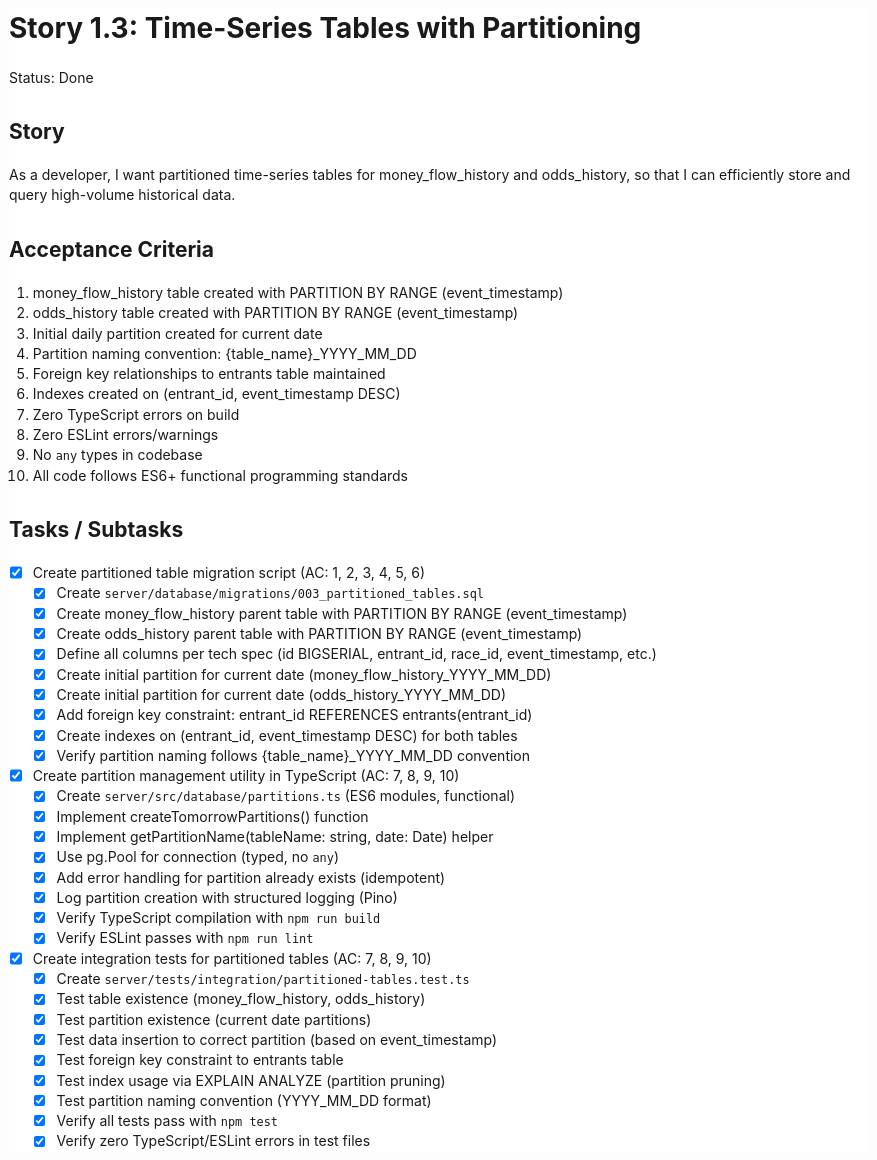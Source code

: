 # Story 1.3: Time-Series Tables with Partitioning

Status: Done

## Story

As a developer,
I want partitioned time-series tables for money_flow_history and odds_history,
so that I can efficiently store and query high-volume historical data.

## Acceptance Criteria

1. money_flow_history table created with PARTITION BY RANGE (event_timestamp)
2. odds_history table created with PARTITION BY RANGE (event_timestamp)
3. Initial daily partition created for current date
4. Partition naming convention: {table_name}_YYYY_MM_DD
5. Foreign key relationships to entrants table maintained
6. Indexes created on (entrant_id, event_timestamp DESC)
7. Zero TypeScript errors on build
8. Zero ESLint errors/warnings
9. No `any` types in codebase
10. All code follows ES6+ functional programming standards

## Tasks / Subtasks

- [x] Create partitioned table migration script (AC: 1, 2, 3, 4, 5, 6)
  - [x] Create `server/database/migrations/003_partitioned_tables.sql`
  - [x] Create money_flow_history parent table with PARTITION BY RANGE (event_timestamp)
  - [x] Create odds_history parent table with PARTITION BY RANGE (event_timestamp)
  - [x] Define all columns per tech spec (id BIGSERIAL, entrant_id, race_id, event_timestamp, etc.)
  - [x] Create initial partition for current date (money_flow_history_YYYY_MM_DD)
  - [x] Create initial partition for current date (odds_history_YYYY_MM_DD)
  - [x] Add foreign key constraint: entrant_id REFERENCES entrants(entrant_id)
  - [x] Create indexes on (entrant_id, event_timestamp DESC) for both tables
  - [x] Verify partition naming follows {table_name}_YYYY_MM_DD convention

- [x] Create partition management utility in TypeScript (AC: 7, 8, 9, 10)
  - [x] Create `server/src/database/partitions.ts` (ES6 modules, functional)
  - [x] Implement createTomorrowPartitions() function
  - [x] Implement getPartitionName(tableName: string, date: Date) helper
  - [x] Use pg.Pool for connection (typed, no `any`)
  - [x] Add error handling for partition already exists (idempotent)
  - [x] Log partition creation with structured logging (Pino)
  - [x] Verify TypeScript compilation with `npm run build`
  - [x] Verify ESLint passes with `npm run lint`

- [x] Create integration tests for partitioned tables (AC: 7, 8, 9, 10)
  - [x] Create `server/tests/integration/partitioned-tables.test.ts`
  - [x] Test table existence (money_flow_history, odds_history)
  - [x] Test partition existence (current date partitions)
  - [x] Test data insertion to correct partition (based on event_timestamp)
  - [x] Test foreign key constraint to entrants table
  - [x] Test index usage via EXPLAIN ANALYZE (partition pruning)
  - [x] Test partition naming convention (YYYY_MM_DD format)
  - [x] Verify all tests pass with `npm test`
  - [x] Verify zero TypeScript/ESLint errors in test files
